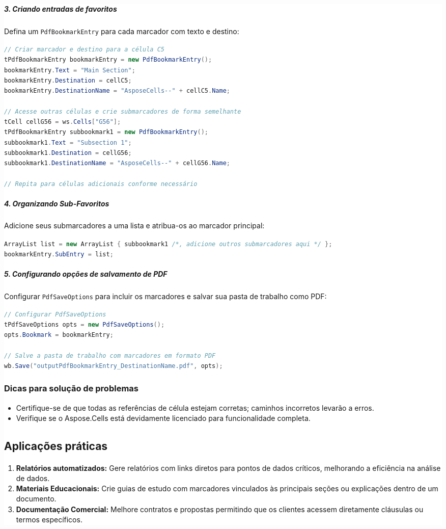 ##### 3. Criando entradas de favoritos

Defina um `PdfBookmarkEntry` para cada marcador com texto e destino:

```csharp
// Criar marcador e destino para a célula C5
tPdfBookmarkEntry bookmarkEntry = new PdfBookmarkEntry();
bookmarkEntry.Text = "Main Section";
bookmarkEntry.Destination = cellC5;
bookmarkEntry.DestinationName = "AsposeCells--" + cellC5.Name;

// Acesse outras células e crie submarcadores de forma semelhante
tCell cellG56 = ws.Cells["G56"];
tPdfBookmarkEntry subbookmark1 = new PdfBookmarkEntry();
subbookmark1.Text = "Subsection 1";
subbookmark1.Destination = cellG56;
subbookmark1.DestinationName = "AsposeCells--" + cellG56.Name;

// Repita para células adicionais conforme necessário
```

##### 4. Organizando Sub-Favoritos

Adicione seus submarcadores a uma lista e atribua-os ao marcador principal:

```csharp
ArrayList list = new ArrayList { subbookmark1 /*, adicione outros submarcadores aqui */ };
bookmarkEntry.SubEntry = list;
```

##### 5. Configurando opções de salvamento de PDF

Configurar `PdfSaveOptions` para incluir os marcadores e salvar sua pasta de trabalho como PDF:

```csharp
// Configurar PdfSaveOptions
tPdfSaveOptions opts = new PdfSaveOptions();
opts.Bookmark = bookmarkEntry;

// Salve a pasta de trabalho com marcadores em formato PDF
wb.Save("outputPdfBookmarkEntry_DestinationName.pdf", opts);
```

### Dicas para solução de problemas

- Certifique-se de que todas as referências de célula estejam corretas; caminhos incorretos levarão a erros.
- Verifique se o Aspose.Cells está devidamente licenciado para funcionalidade completa.

## Aplicações práticas

1. **Relatórios automatizados:** Gere relatórios com links diretos para pontos de dados críticos, melhorando a eficiência na análise de dados.
2. **Materiais Educacionais:** Crie guias de estudo com marcadores vinculados às principais seções ou explicações dentro de um documento.
3. **Documentação Comercial:** Melhore contratos e propostas permitindo que os clientes acessem diretamente cláusulas ou termos específicos.

